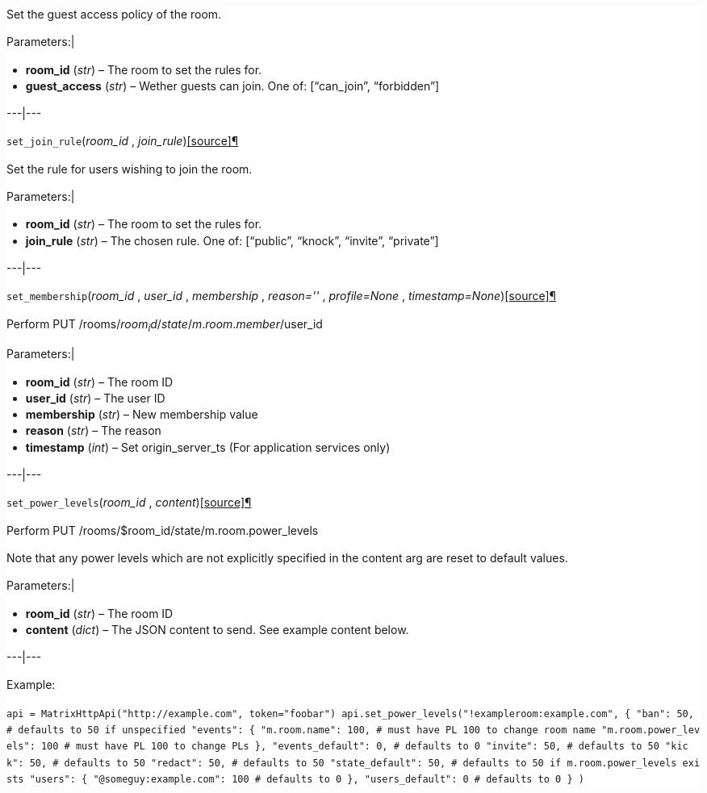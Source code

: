 
Set the guest access policy of the room.

Parameters:| 

  * **room_id** (_str_) – The room to set the rules for.
  * **guest_access** (_str_) – Wether guests can join. One of: [“can_join”, “forbidden”]

  
---|---  
  
`set_join_rule`(_room_id_ , _join_rule_)[[source]](_modules/matrix_client/api.html#MatrixHttpApi.set_join_rule)[¶](#matrix_client.api.MatrixHttpApi.set_join_rule "Permalink to this definition")
    

Set the rule for users wishing to join the room.

Parameters:| 

  * **room_id** (_str_) – The room to set the rules for.
  * **join_rule** (_str_) – The chosen rule. One of: [“public”, “knock”, “invite”, “private”]

  
---|---  
  
`set_membership`(_room_id_ , _user_id_ , _membership_ , _reason=''_ , _profile=None_ , _timestamp=None_)[[source]](_modules/matrix_client/api.html#MatrixHttpApi.set_membership)[¶](#matrix_client.api.MatrixHttpApi.set_membership "Permalink to this definition")
    

Perform PUT /rooms/$room_id/state/m.room.member/$user_id

Parameters:| 

  * **room_id** (_str_) – The room ID
  * **user_id** (_str_) – The user ID
  * **membership** (_str_) – New membership value
  * **reason** (_str_) – The reason
  * **timestamp** (_int_) – Set origin_server_ts (For application services only)

  
---|---  
  
`set_power_levels`(_room_id_ , _content_)[[source]](_modules/matrix_client/api.html#MatrixHttpApi.set_power_levels)[¶](#matrix_client.api.MatrixHttpApi.set_power_levels "Permalink to this definition")
    

Perform PUT /rooms/$room_id/state/m.room.power_levels

Note that any power levels which are not explicitly specified in the content arg are reset to default values.

Parameters:| 

  * **room_id** (_str_) – The room ID
  * **content** (_dict_) – The JSON content to send. See example content below.

  
---|---  
  
Example:

```
api = MatrixHttpApi("http://example.com", token="foobar") api.set_power_levels("!exampleroom:example.com", { "ban": 50, # defaults to 50 if unspecified "events": { "m.room.name": 100, # must have PL 100 to change room name "m.room.power_levels": 100 # must have PL 100 to change PLs }, "events_default": 0, # defaults to 0 "invite": 50, # defaults to 50 "kick": 50, # defaults to 50 "redact": 50, # defaults to 50 "state_default": 50, # defaults to 50 if m.room.power_levels exists "users": { "@someguy:example.com": 100 # defaults to 0 }, "users_default": 0 # defaults to 0 } ) 
```
